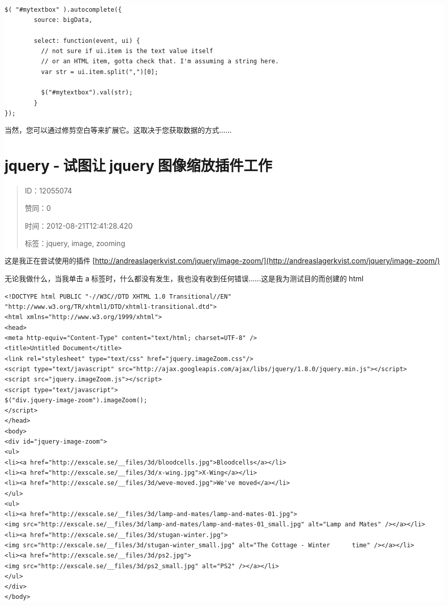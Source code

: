```
$( "#mytextbox" ).autocomplete({
        source: bigData,

        select: function(event, ui) {
          // not sure if ui.item is the text value itself
          // or an HTML item, gotta check that. I'm assuming a string here.
          var str = ui.item.split(",")[0];

          $("#mytextbox").val(str);
        }
}); 
```

当然，您可以通过修剪空白等来扩展它。这取决于您获取数据的方式......

# jquery - 试图让 jquery 图像缩放插件工作

> ID：12055074
> 
> 赞同：0
> 
> 时间：2012-08-21T12:41:28.420
> 
> 标签：jquery, image, zooming

这是我正在尝试使用的插件 [http://andreaslagerkvist.com/jquery/image-zoom/](http://andreaslagerkvist.com/jquery/image-zoom/)

无论我做什么，当我单击 a 标签时，什么都没有发生，我也没有收到任何错误......这是我为测试目的而创建的 html

```
<!DOCTYPE html PUBLIC "-//W3C//DTD XHTML 1.0 Transitional//EN"
"http://www.w3.org/TR/xhtml1/DTD/xhtml1-transitional.dtd">
<html xmlns="http://www.w3.org/1999/xhtml">
<head>
<meta http-equiv="Content-Type" content="text/html; charset=UTF-8" />
<title>Untitled Document</title>
<link rel="stylesheet" type="text/css" href="jquery.imageZoom.css"/>
<script type="text/javascript" src="http://ajax.googleapis.com/ajax/libs/jquery/1.8.0/jquery.min.js"></script>
<script src="jquery.imageZoom.js"></script>
<script type="text/javascript">
$("div.jquery-image-zoom").imageZoom();
</script>
</head>
<body>
<div id="jquery-image-zoom">
<ul>
<li><a href="http://exscale.se/__files/3d/bloodcells.jpg">Bloodcells</a></li>
<li><a href="http://exscale.se/__files/3d/x-wing.jpg">X-Wing</a></li>
<li><a href="http://exscale.se/__files/3d/weve-moved.jpg">We've moved</a></li>
</ul>
<ul>
<li><a href="http://exscale.se/__files/3d/lamp-and-mates/lamp-and-mates-01.jpg">
<img src="http://exscale.se/__files/3d/lamp-and-mates/lamp-and-mates-01_small.jpg" alt="Lamp and Mates" /></a></li>
<li><a href="http://exscale.se/__files/3d/stugan-winter.jpg">
<img src="http://exscale.se/__files/3d/stugan-winter_small.jpg" alt="The Cottage - Winter      time" /></a></li>
<li><a href="http://exscale.se/__files/3d/ps2.jpg">
<img src="http://exscale.se/__files/3d/ps2_small.jpg" alt="PS2" /></a></li>
</ul>
</div>
</body>
```